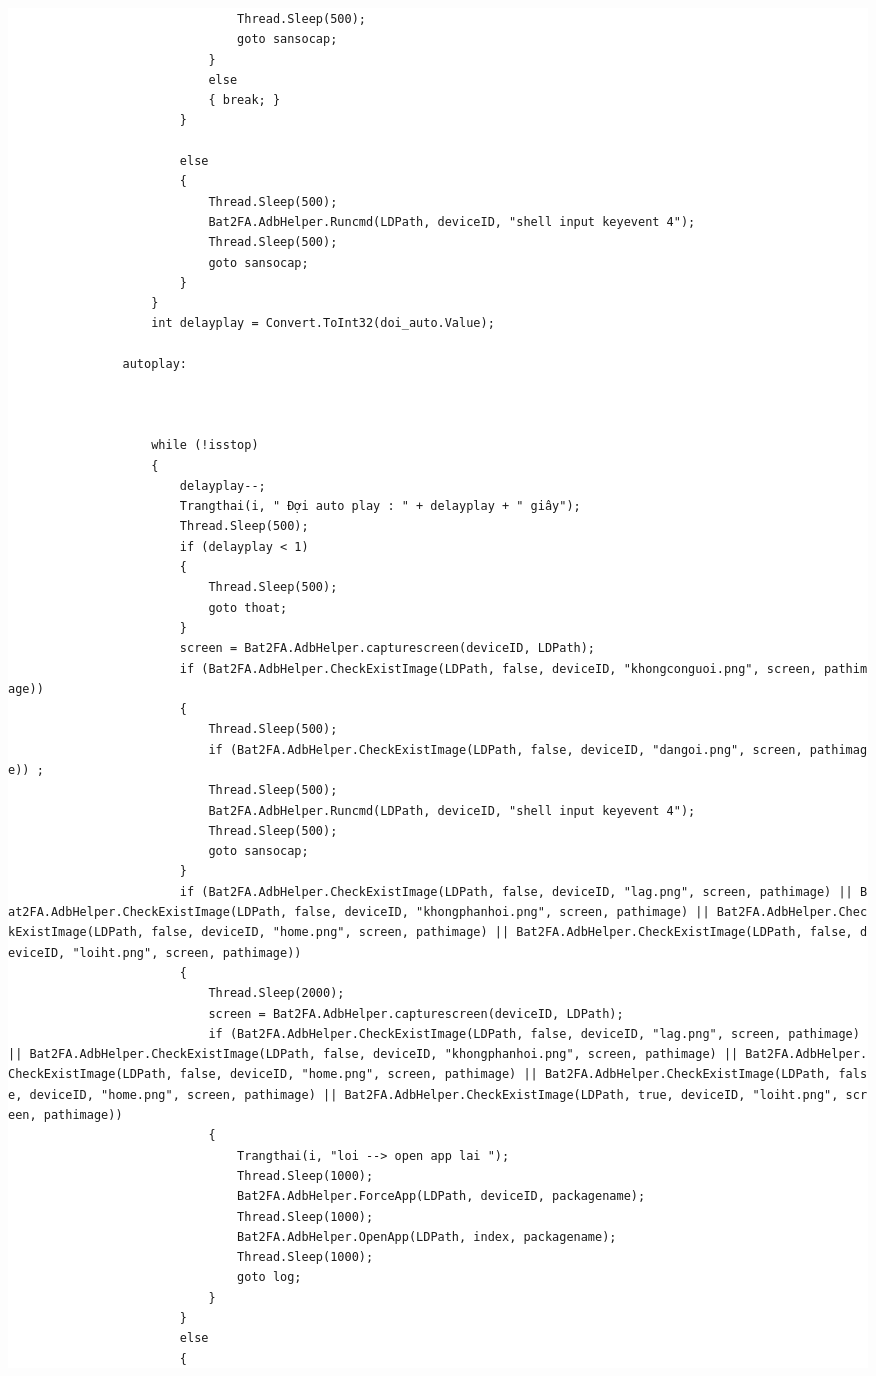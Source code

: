                                     Thread.Sleep(500);
                                    goto sansocap;
                                }
                                else
                                { break; }
                            }

                            else
                            {
                                Thread.Sleep(500);
                                Bat2FA.AdbHelper.Runcmd(LDPath, deviceID, "shell input keyevent 4");
                                Thread.Sleep(500);
                                goto sansocap;
                            }
                        }
                        int delayplay = Convert.ToInt32(doi_auto.Value);

                    autoplay:



                        while (!isstop)
                        {
                            delayplay--;
                            Trangthai(i, " Đợi auto play : " + delayplay + " giây");
                            Thread.Sleep(500);
                            if (delayplay < 1)
                            {
                                Thread.Sleep(500);
                                goto thoat;
                            }
                            screen = Bat2FA.AdbHelper.capturescreen(deviceID, LDPath);
                            if (Bat2FA.AdbHelper.CheckExistImage(LDPath, false, deviceID, "khongconguoi.png", screen, pathimage))
                            {
                                Thread.Sleep(500);
                                if (Bat2FA.AdbHelper.CheckExistImage(LDPath, false, deviceID, "dangoi.png", screen, pathimage)) ;
                                Thread.Sleep(500);
                                Bat2FA.AdbHelper.Runcmd(LDPath, deviceID, "shell input keyevent 4");
                                Thread.Sleep(500);
                                goto sansocap;
                            }
                            if (Bat2FA.AdbHelper.CheckExistImage(LDPath, false, deviceID, "lag.png", screen, pathimage) || Bat2FA.AdbHelper.CheckExistImage(LDPath, false, deviceID, "khongphanhoi.png", screen, pathimage) || Bat2FA.AdbHelper.CheckExistImage(LDPath, false, deviceID, "home.png", screen, pathimage) || Bat2FA.AdbHelper.CheckExistImage(LDPath, false, deviceID, "loiht.png", screen, pathimage))
                            {
                                Thread.Sleep(2000);
                                screen = Bat2FA.AdbHelper.capturescreen(deviceID, LDPath);
                                if (Bat2FA.AdbHelper.CheckExistImage(LDPath, false, deviceID, "lag.png", screen, pathimage) || Bat2FA.AdbHelper.CheckExistImage(LDPath, false, deviceID, "khongphanhoi.png", screen, pathimage) || Bat2FA.AdbHelper.CheckExistImage(LDPath, false, deviceID, "home.png", screen, pathimage) || Bat2FA.AdbHelper.CheckExistImage(LDPath, false, deviceID, "home.png", screen, pathimage) || Bat2FA.AdbHelper.CheckExistImage(LDPath, true, deviceID, "loiht.png", screen, pathimage))
                                {
                                    Trangthai(i, "loi --> open app lai ");
                                    Thread.Sleep(1000);
                                    Bat2FA.AdbHelper.ForceApp(LDPath, deviceID, packagename);
                                    Thread.Sleep(1000);
                                    Bat2FA.AdbHelper.OpenApp(LDPath, index, packagename);
                                    Thread.Sleep(1000);
                                    goto log;
                                }
                            }
                            else
                            {